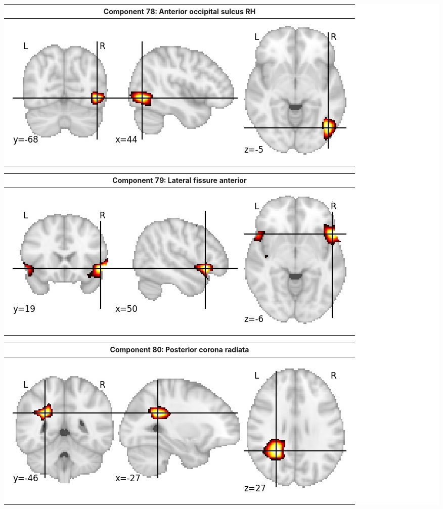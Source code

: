 | Component 78: Anterior occipital sulcus RH |  
|:---:|  
| [![Component 78: Anterior occipital sulcus RH](512/final/77.jpg "Component 78: Anterior occipital sulcus RH")](https://parietal-inria.github.io/MODL_atlas/512/html/78.html)|

| Component 79: Lateral fissure anterior |  
|:---:|  
| [![Component 79: Lateral fissure anterior](512/final/78.jpg "Component 79: Lateral fissure anterior")](https://parietal-inria.github.io/MODL_atlas/512/html/79.html)|

| Component 80: Posterior corona radiata |  
|:---:|  
| [![Component 80: Posterior corona radiata](512/final/79.jpg "Component 80: Posterior corona radiata")](https://parietal-inria.github.io/MODL_atlas/512/html/80.html)|
